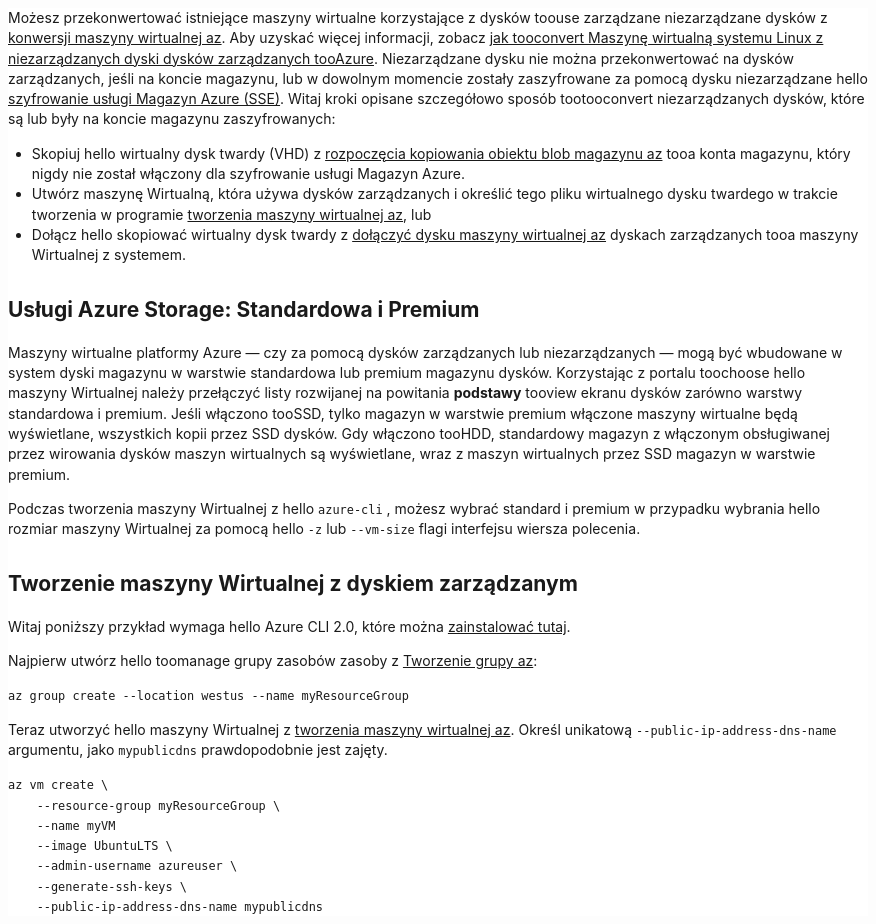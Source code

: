 Możesz przekonwertować istniejące maszyny wirtualne korzystające z dysków toouse zarządzane niezarządzane dysków z [konwersji maszyny wirtualnej az](/cli/azure/vm#convert). Aby uzyskać więcej informacji, zobacz [jak tooconvert Maszynę wirtualną systemu Linux z niezarządzanych dyski dysków zarządzanych tooAzure](convert-unmanaged-to-managed-disks.md?toc=%2fazure%2fvirtual-machines%2flinux%2ftoc.json). Niezarządzane dysku nie można przekonwertować na dysków zarządzanych, jeśli na koncie magazynu, lub w dowolnym momencie zostały zaszyfrowane za pomocą dysku niezarządzane hello [szyfrowanie usługi Magazyn Azure (SSE)](../../storage/common/storage-service-encryption.md?toc=%2fazure%2fvirtual-machines%2flinux%2ftoc.json). Witaj kroki opisane szczegółowo sposób tootooconvert niezarządzanych dysków, które są lub były na koncie magazynu zaszyfrowanych:

- Skopiuj hello wirtualny dysk twardy (VHD) z [rozpoczęcia kopiowania obiektu blob magazynu az](/cli/azure/storage/blob/copy#start) tooa konta magazynu, który nigdy nie został włączony dla szyfrowanie usługi Magazyn Azure.
- Utwórz maszynę Wirtualną, która używa dysków zarządzanych i określić tego pliku wirtualnego dysku twardego w trakcie tworzenia w programie [tworzenia maszyny wirtualnej az](/cli/azure/vm#create), lub
- Dołącz hello skopiować wirtualny dysk twardy z [dołączyć dysku maszyny wirtualnej az](/cli/azure/vm/disk#attach) dyskach zarządzanych tooa maszyny Wirtualnej z systemem.


## <a name="azure-storage-standard-and-premium"></a>Usługi Azure Storage: Standardowa i Premium
Maszyny wirtualne platformy Azure — czy za pomocą dysków zarządzanych lub niezarządzanych — mogą być wbudowane w system dyski magazynu w warstwie standardowa lub premium magazynu dysków. Korzystając z portalu toochoose hello maszyny Wirtualnej należy przełączyć listy rozwijanej na powitania **podstawy** tooview ekranu dysków zarówno warstwy standardowa i premium. Jeśli włączono tooSSD, tylko magazyn w warstwie premium włączone maszyny wirtualne będą wyświetlane, wszystkich kopii przez SSD dysków.  Gdy włączono tooHDD, standardowy magazyn z włączonym obsługiwanej przez wirowania dysków maszyn wirtualnych są wyświetlane, wraz z maszyn wirtualnych przez SSD magazyn w warstwie premium.

Podczas tworzenia maszyny Wirtualnej z hello `azure-cli` , możesz wybrać standard i premium w przypadku wybrania hello rozmiar maszyny Wirtualnej za pomocą hello `-z` lub `--vm-size` flagi interfejsu wiersza polecenia.

## <a name="creating-a-vm-with-a-managed-disk"></a>Tworzenie maszyny Wirtualnej z dyskiem zarządzanym

Witaj poniższy przykład wymaga hello Azure CLI 2.0, które można [zainstalować tutaj](/cli/azure/install-azure-cli).

Najpierw utwórz hello toomanage grupy zasobów zasoby z [Tworzenie grupy az](/cli/azure/group#create):

```azurecli
az group create --location westus --name myResourceGroup
```

Teraz utworzyć hello maszyny Wirtualnej z [tworzenia maszyny wirtualnej az](/cli/azure/vm#create). Określ unikatową `--public-ip-address-dns-name` argumentu, jako `mypublicdns` prawdopodobnie jest zajęty.

```azurecli
az vm create \
    --resource-group myResourceGroup \
    --name myVM
    --image UbuntuLTS \
    --admin-username azureuser \
    --generate-ssh-keys \
    --public-ip-address-dns-name mypublicdns
```
